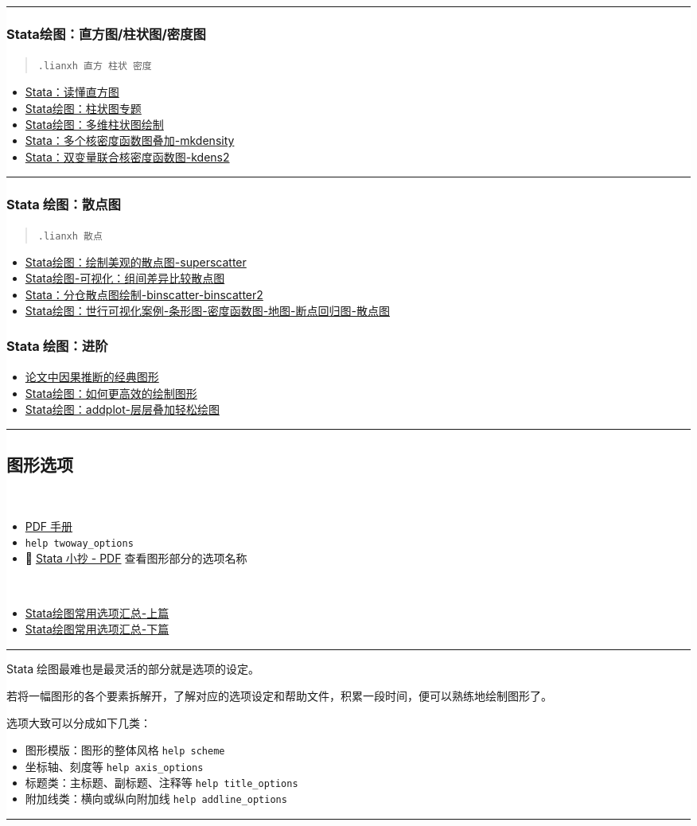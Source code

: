 --- - --

### Stata绘图：直方图/柱状图/密度图
> `.lianxh 直方 柱状 密度`
  - [Stata：读懂直方图](https://www.lianxh.cn/news/cf563fbedc5db.html) 
  - [Stata绘图：柱状图专题](https://www.lianxh.cn/news/df9729c5de34d.html)
  - [Stata绘图：多维柱状图绘制](https://www.lianxh.cn/news/01fab25337d76.html)
  - [Stata：多个核密度函数图叠加-mkdensity](https://www.lianxh.cn/news/f419d0ee967a5.html)
  - [Stata：双变量联合核密度函数图-kdens2](https://www.lianxh.cn/news/70e7438474c79.html)

--- - --

### Stata 绘图：散点图
> `.lianxh 散点`
  - [Stata绘图：绘制美观的散点图-superscatter](https://www.lianxh.cn/news/b8ca39e205d86.html)
  - [Stata绘图-可视化：组间差异比较散点图](https://www.lianxh.cn/news/b5fc0aeb1d7b7.html)
  - [Stata：分仓散点图绘制-binscatter-binscatter2](https://www.lianxh.cn/news/bd70ec133d209.html)
  - [Stata绘图：世行可视化案例-条形图-密度函数图-地图-断点回归图-散点图](https://www.lianxh.cn/news/96989b0de4d83.html)

### Stata 绘图：进阶
- [论文中因果推断的经典图形](https://www.lianxh.cn/news/0593e9487d93e.html)
- [Stata绘图：如何更高效的绘制图形](https://www.lianxh.cn/news/07bfc4c9db38b.html)
- [Stata绘图：addplot-层层叠加轻松绘图](https://www.lianxh.cn/news/342e156beda06.html)


--- - --


## 图形选项

<br>

- [PDF 手册](https://www.stata.com/manuals/g-3twoway_options.pdf#g-3twoway_optionsSyntax) 
- `help twoway_options`
- &#x1F34E; [Stata 小抄 - PDF](https://www.stata.com/bookstore/statacheatsheets.pdf) 查看图形部分的选项名称

<br>

  - [Stata绘图常用选项汇总-上篇](https://www.lianxh.cn/news/59bc1ff7d027a.html)
  - [Stata绘图常用选项汇总-下篇](https://www.lianxh.cn/news/180daa074ef27.html)

--- - --

Stata 绘图最难也是最灵活的部分就是选项的设定。

若将一幅图形的各个要素拆解开，了解对应的选项设定和帮助文件，积累一段时间，便可以熟练地绘制图形了。

选项大致可以分成如下几类：
- 图形模版：图形的整体风格 `help scheme`
- 坐标轴、刻度等 `help axis_options`
- 标题类：主标题、副标题、注释等 `help title_options`
- 附加线类：横向或纵向附加线 `help addline_options`

--- - --

